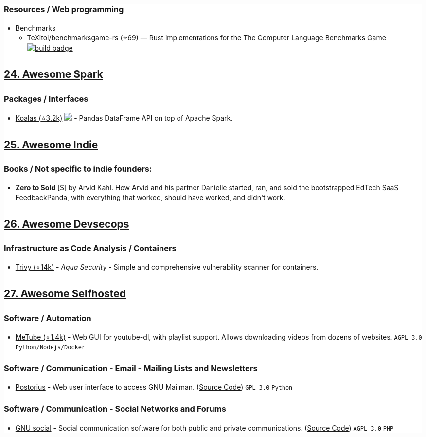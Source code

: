 ### Resources / Web programming

*   Benchmarks
    *   [TeXitoi/benchmarksgame-rs (⭐69)](https://github.com/TeXitoi/benchmarksgame-rs) — Rust implementations for the [The Computer Language Benchmarks Game](https://benchmarksgame-team.pages.debian.net/benchmarksgame/) [![build badge](https://api.travis-ci.org/TeXitoi/benchmarksgame-rs.svg?branch=master)](https://travis-ci.org/TeXitoi/benchmarksgame-rs)

## [24. Awesome Spark](/content/awesome-spark/awesome-spark/week/README.md)

### Packages / Interfaces

*   [Koalas (⭐3.2k)](https://github.com/databricks/koalas) <img src="https://img.shields.io/github/last-commit/databricks/koalas.svg"> - Pandas DataFrame API on top of Apache Spark.

## [25. Awesome Indie](/content/mezod/awesome-indie/week/README.md)

### Books / Not specific to indie founders:

*   **[Zero to Sold](http://zerotosoldbook.com/)** \[$] by [Arvid Kahl](https://thebootstrappedfounder.com/about-me/). How Arvid and his partner Danielle started, ran, and sold the bootstrapped EdTech SaaS FeedbackPanda, with everything that worked, should have worked, and didn't work.

## [26. Awesome Devsecops](/content/TaptuIT/awesome-devsecops/week/README.md)

### Infrastructure as Code Analysis / Containers

*   [Trivy (⭐14k)](https://github.com/aquasecurity/trivy) - *Aqua Security* - Simple and comprehensive vulnerability scanner for containers.

## [27. Awesome Selfhosted](/content/awesome-selfhosted/awesome-selfhosted/week/README.md)

### Software / Automation

*   [MeTube (⭐1.4k)](https://github.com/alexta69/metube) - Web GUI for youtube-dl, with playlist support. Allows downloading videos from dozens of websites. `AGPL-3.0` `Python/Nodejs/Docker`

### Software / Communication - Email - Mailing Lists and Newsletters

*   [Postorius](https://docs.mailman3.org/projects/postorius/en/latest/) - Web user interface to access GNU Mailman. ([Source Code](https://gitlab.com/mailman/postorius/)) `GPL-3.0` `Python`

### Software / Communication - Social Networks and Forums

*   [GNU social](https://gnu.io/social/) - Social communication software for both public and private communications. ([Source Code](https://notabug.org/diogo/gnu-social)) `AGPL-3.0` `PHP`
